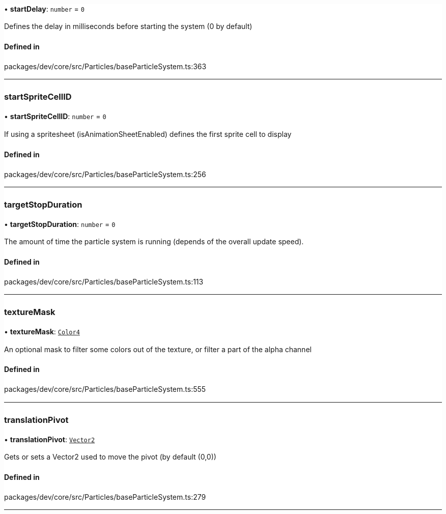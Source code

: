 • **startDelay**: `number` = `0`

Defines the delay in milliseconds before starting the system (0 by default)

#### Defined in

packages/dev/core/src/Particles/baseParticleSystem.ts:363

___

### startSpriteCellID

• **startSpriteCellID**: `number` = `0`

If using a spritesheet (isAnimationSheetEnabled) defines the first sprite cell to display

#### Defined in

packages/dev/core/src/Particles/baseParticleSystem.ts:256

___

### targetStopDuration

• **targetStopDuration**: `number` = `0`

The amount of time the particle system is running (depends of the overall update speed).

#### Defined in

packages/dev/core/src/Particles/baseParticleSystem.ts:113

___

### textureMask

• **textureMask**: [`Color4`](Color4.md)

An optional mask to filter some colors out of the texture, or filter a part of the alpha channel

#### Defined in

packages/dev/core/src/Particles/baseParticleSystem.ts:555

___

### translationPivot

• **translationPivot**: [`Vector2`](Vector2.md)

Gets or sets a Vector2 used to move the pivot (by default (0,0))

#### Defined in

packages/dev/core/src/Particles/baseParticleSystem.ts:279

___
